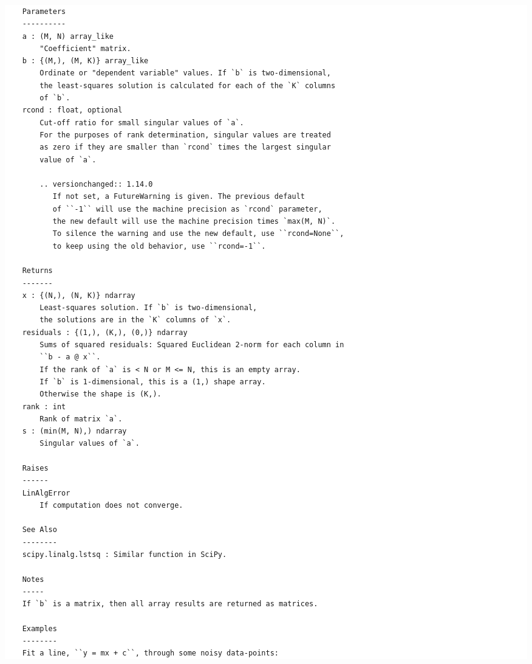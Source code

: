         Parameters
        ----------
        a : (M, N) array_like
            "Coefficient" matrix.
        b : {(M,), (M, K)} array_like
            Ordinate or "dependent variable" values. If `b` is two-dimensional,
            the least-squares solution is calculated for each of the `K` columns
            of `b`.
        rcond : float, optional
            Cut-off ratio for small singular values of `a`.
            For the purposes of rank determination, singular values are treated
            as zero if they are smaller than `rcond` times the largest singular
            value of `a`.
        
            .. versionchanged:: 1.14.0
               If not set, a FutureWarning is given. The previous default
               of ``-1`` will use the machine precision as `rcond` parameter,
               the new default will use the machine precision times `max(M, N)`.
               To silence the warning and use the new default, use ``rcond=None``,
               to keep using the old behavior, use ``rcond=-1``.
        
        Returns
        -------
        x : {(N,), (N, K)} ndarray
            Least-squares solution. If `b` is two-dimensional,
            the solutions are in the `K` columns of `x`.
        residuals : {(1,), (K,), (0,)} ndarray
            Sums of squared residuals: Squared Euclidean 2-norm for each column in
            ``b - a @ x``.
            If the rank of `a` is < N or M <= N, this is an empty array.
            If `b` is 1-dimensional, this is a (1,) shape array.
            Otherwise the shape is (K,).
        rank : int
            Rank of matrix `a`.
        s : (min(M, N),) ndarray
            Singular values of `a`.
        
        Raises
        ------
        LinAlgError
            If computation does not converge.
        
        See Also
        --------
        scipy.linalg.lstsq : Similar function in SciPy.
        
        Notes
        -----
        If `b` is a matrix, then all array results are returned as matrices.
        
        Examples
        --------
        Fit a line, ``y = mx + c``, through some noisy data-points:
        